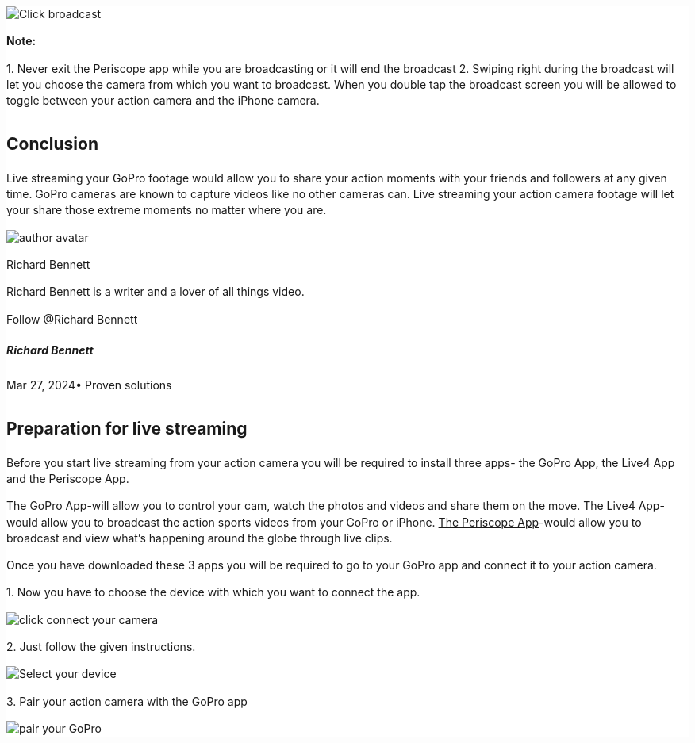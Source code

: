 ![Click broadcast](https://images.wondershare.com/filmora/article-images/click-broadcast.jpg)

**Note:**

1\. Never exit the Periscope app while you are broadcasting or it will end the broadcast
2\. Swiping right during the broadcast will let you choose the camera from which you want to broadcast. When you double tap the broadcast screen you will be allowed to toggle between your action camera and the iPhone camera.

## Conclusion

Live streaming your GoPro footage would allow you to share your action moments with your friends and followers at any given time. GoPro cameras are known to capture videos like no other cameras can. Live streaming your action camera footage will let your share those extreme moments no matter where you are.

![author avatar](https://images.wondershare.com/filmora/article-images/richard-bennett.jpg)

Richard Bennett

Richard Bennett is a writer and a lover of all things video.

Follow @Richard Bennett

##### Richard Bennett

 Mar 27, 2024• Proven solutions

## Preparation for live streaming

Before you start live streaming from your action camera you will be required to install three apps- the GoPro App, the Live4 App and the Periscope App.

[The GoPro App](https://itunes.apple.com/in/app/gopro-app/id561350520?mt=8&ign-mpt=uo%3D8)\-will allow you to control your cam, watch the photos and videos and share them on the move.
[The Live4 App](https://itunes.apple.com/us/app/live4-live-stream-gopro-iphone/id919921242?mt=8&ign-mpt=uo%3D8)\-would allow you to broadcast the action sports videos from your GoPro or iPhone.
[The Periscope App](https://itunes.apple.com/us/app/periscope-live-video-streaming-around-the-world/id972909677?mt=8)\-would allow you to broadcast and view what’s happening around the globe through live clips.

Once you have downloaded these 3 apps you will be required to go to your GoPro app and connect it to your action camera.

1\. Now you have to choose the device with which you want to connect the app.

![click connect your camera](https://images.wondershare.com/filmora/article-images/click-connect-your-camera.jpg)

2\. Just follow the given instructions.

![Select your device](https://images.wondershare.com/filmora/article-images/select-your-device.jpg)

3\. Pair your action camera with the GoPro app

![pair your GoPro](https://images.wondershare.com/filmora/article-images/pair-your-gopro.jpg)
